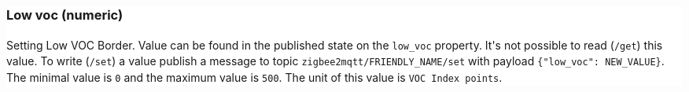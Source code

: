 ### Low voc (numeric)
Setting Low VOC Border.
Value can be found in the published state on the `low_voc` property.
It's not possible to read (`/get`) this value.
To write (`/set`) a value publish a message to topic `zigbee2mqtt/FRIENDLY_NAME/set` with payload `{"low_voc": NEW_VALUE}`.
The minimal value is `0` and the maximum value is `500`.
The unit of this value is `VOC Index points`.

